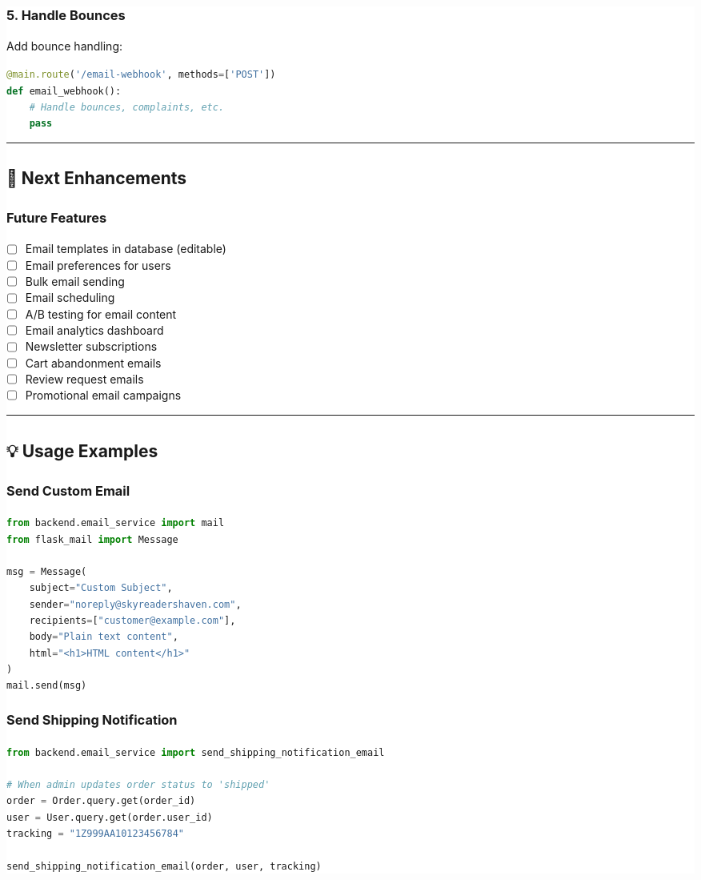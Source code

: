 ### 5. Handle Bounces

Add bounce handling:
```python
@main.route('/email-webhook', methods=['POST'])
def email_webhook():
    # Handle bounces, complaints, etc.
    pass
```

---

## 📝 Next Enhancements

### Future Features
- [ ] Email templates in database (editable)
- [ ] Email preferences for users
- [ ] Bulk email sending
- [ ] Email scheduling
- [ ] A/B testing for email content
- [ ] Email analytics dashboard
- [ ] Newsletter subscriptions
- [ ] Cart abandonment emails
- [ ] Review request emails
- [ ] Promotional email campaigns

---

## 💡 Usage Examples

### Send Custom Email
```python
from backend.email_service import mail
from flask_mail import Message

msg = Message(
    subject="Custom Subject",
    sender="noreply@skyreadershaven.com",
    recipients=["customer@example.com"],
    body="Plain text content",
    html="<h1>HTML content</h1>"
)
mail.send(msg)
```

### Send Shipping Notification
```python
from backend.email_service import send_shipping_notification_email

# When admin updates order status to 'shipped'
order = Order.query.get(order_id)
user = User.query.get(order.user_id)
tracking = "1Z999AA10123456784"

send_shipping_notification_email(order, user, tracking)
```

